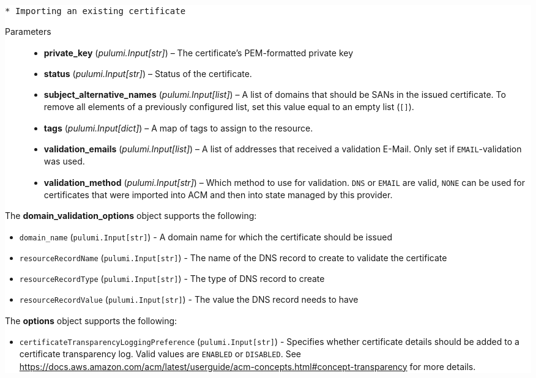 </dd>
</dl>
<div class="highlight-default notranslate"><div class="highlight"><pre><span></span><span class="o">*</span> <span class="n">Importing</span> <span class="n">an</span> <span class="n">existing</span> <span class="n">certificate</span>
</pre></div>
</div>
<dl class="field-list simple">
<dt class="field-odd">Parameters</dt>
<dd class="field-odd"><ul class="simple">
<li><p><strong>private_key</strong> (<em>pulumi.Input</em><em>[</em><em>str</em><em>]</em>) – The certificate’s PEM-formatted private key</p></li>
<li><p><strong>status</strong> (<em>pulumi.Input</em><em>[</em><em>str</em><em>]</em>) – Status of the certificate.</p></li>
<li><p><strong>subject_alternative_names</strong> (<em>pulumi.Input</em><em>[</em><em>list</em><em>]</em>) – A list of domains that should be SANs in the issued certificate. To remove all elements of a previously configured list, set this value equal to an empty list (<code class="docutils literal notranslate"><span class="pre">[]</span></code>).</p></li>
<li><p><strong>tags</strong> (<em>pulumi.Input</em><em>[</em><em>dict</em><em>]</em>) – A map of tags to assign to the resource.</p></li>
<li><p><strong>validation_emails</strong> (<em>pulumi.Input</em><em>[</em><em>list</em><em>]</em>) – A list of addresses that received a validation E-Mail. Only set if <code class="docutils literal notranslate"><span class="pre">EMAIL</span></code>-validation was used.</p></li>
<li><p><strong>validation_method</strong> (<em>pulumi.Input</em><em>[</em><em>str</em><em>]</em>) – Which method to use for validation. <code class="docutils literal notranslate"><span class="pre">DNS</span></code> or <code class="docutils literal notranslate"><span class="pre">EMAIL</span></code> are valid, <code class="docutils literal notranslate"><span class="pre">NONE</span></code> can be used for certificates that were imported into ACM and then into state managed by this provider.</p></li>
</ul>
</dd>
</dl>
<p>The <strong>domain_validation_options</strong> object supports the following:</p>
<ul class="simple">
<li><p><code class="docutils literal notranslate"><span class="pre">domain_name</span></code> (<code class="docutils literal notranslate"><span class="pre">pulumi.Input[str]</span></code>) - A domain name for which the certificate should be issued</p></li>
<li><p><code class="docutils literal notranslate"><span class="pre">resourceRecordName</span></code> (<code class="docutils literal notranslate"><span class="pre">pulumi.Input[str]</span></code>) - The name of the DNS record to create to validate the certificate</p></li>
<li><p><code class="docutils literal notranslate"><span class="pre">resourceRecordType</span></code> (<code class="docutils literal notranslate"><span class="pre">pulumi.Input[str]</span></code>) - The type of DNS record to create</p></li>
<li><p><code class="docutils literal notranslate"><span class="pre">resourceRecordValue</span></code> (<code class="docutils literal notranslate"><span class="pre">pulumi.Input[str]</span></code>) - The value the DNS record needs to have</p></li>
</ul>
<p>The <strong>options</strong> object supports the following:</p>
<ul class="simple">
<li><p><code class="docutils literal notranslate"><span class="pre">certificateTransparencyLoggingPreference</span></code> (<code class="docutils literal notranslate"><span class="pre">pulumi.Input[str]</span></code>) - Specifies whether certificate details should be added to a certificate transparency log. Valid values are <code class="docutils literal notranslate"><span class="pre">ENABLED</span></code> or <code class="docutils literal notranslate"><span class="pre">DISABLED</span></code>. See <a class="reference external" href="https://docs.aws.amazon.com/acm/latest/userguide/acm-concepts.html#concept-transparency">https://docs.aws.amazon.com/acm/latest/userguide/acm-concepts.html#concept-transparency</a> for more details.</p></li>
</ul>
</dd></dl>
